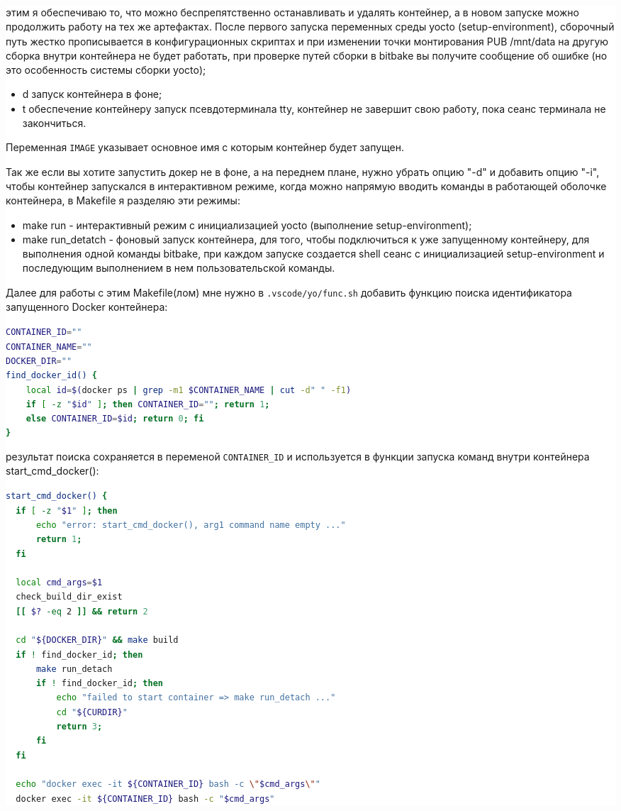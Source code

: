   этим я обеспечиваю то, что можно беспрепятственно останавливать и удалять контейнер, а в новом запуске
  можно продолжить работу на тех же артефактах. После первого запуска переменных среды yocto (setup-environment),
  сборочный путь жестко прописывается в конфигурационных скриптах и при изменении точки монтирования PUB
  /mnt/data на другую сборка внутри контейнера не будет работать,
  при проверке путей сборки в bitbake вы получите сообщение об ошибке (но это особенность системы сборки yocto);
* d запуск контейнера в фоне;
* t обеспечение контейнеру запуск псевдотерминала tty, контейнер не завершит свою работу, пока сеанс терминала не закончиться.

Переменная `IMAGE` указывает основное имя с которым контейнер будет запущен.

Так же если вы хотите запустить докер не в фоне, а на переднем плане, нужно убрать опцию "-d" и добавить опцию "-i", чтобы контейнер запускался в интерактивном режиме, когда можно напрямую вводить команды в работающей оболочке контейнера, в Makefile я разделяю эти режимы:

- make run - интерактивный режим с инициализацией yocto (выполнение setup-environment);
- make run_detatch - фоновый запуск контейнера, для того, чтобы подключиться к уже запущенному контейнеру,
  для выполнения одной команды bitbake,
  при каждом запуске создается shell сеанс с инициализацией setup-environment
  и последующим выполнением в нем пользовательской команды.


Далее для работы с этим Makefile(лом) мне нужно в `.vscode/yo/func.sh` добавить функцию поиска идентификатора запущенного Docker контейнера:


```bash
CONTAINER_ID=""
CONTAINER_NAME=""
DOCKER_DIR=""
find_docker_id() {
    local id=$(docker ps | grep -m1 $CONTAINER_NAME | cut -d" " -f1)
    if [ -z "$id" ]; then CONTAINER_ID=""; return 1;
    else CONTAINER_ID=$id; return 0; fi
}
```

результат поиска сохраняется в переменой `CONTAINER_ID`
и используется в функции запуска команд внутри контейнера start_cmd_docker():

```bash
start_cmd_docker() {
  if [ -z "$1" ]; then
      echo "error: start_cmd_docker(), arg1 command name empty ..."
      return 1;
  fi

  local cmd_args=$1
  check_build_dir_exist
  [[ $? -eq 2 ]] && return 2

  cd "${DOCKER_DIR}" && make build
  if ! find_docker_id; then
      make run_detach
      if ! find_docker_id; then
          echo "failed to start container => make run_detach ..."
          cd "${CURDIR}"
          return 3;
      fi
  fi

  echo "docker exec -it ${CONTAINER_ID} bash -c \"$cmd_args\""
  docker exec -it ${CONTAINER_ID} bash -c "$cmd_args"
```